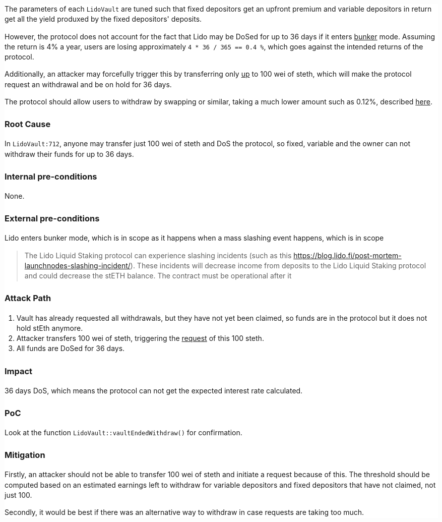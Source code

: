 The parameters of each `LidoVault` are tuned such that fixed depositors get an upfront premium and variable depositors in return get all the yield produxed by the fixed depositors' deposits.

However, the protocol does not account for the fact that Lido may be DoSed for up to 36 days if it enters [bunker](https://blog.lido.fi/just-how-fast-are-ethereum-withdrawals-using-the-lido-protocol/) mode. Assuming the return is 4% a year, users are losing approximately `4 * 36 / 365 == 0.4 %`, which goes against the intended returns of the protocol.

Additionally, an attacker may forcefully trigger this by transferring only [up](https://github.com/sherlock-audit/2024-08-saffron-finance/blob/main/lido-fiv/contracts/LidoVault.sol#L712) to 100 wei of steth, which will make the protocol request an withdrawal and be on hold for 36 days.

The protocol should allow users to withdraw by swapping or similar, taking a much lower amount such as 0.12%, described [here](https://blog.lido.fi/just-how-fast-are-ethereum-withdrawals-using-the-lido-protocol/).

### Root Cause

In `LidoVault:712`, anyone may transfer just 100 wei of steth and DoS the protocol, so fixed, variable and the owner can not withdraw their funds for up to 36 days.

### Internal pre-conditions

None.

### External pre-conditions

Lido enters bunker mode, which is in scope as it happens when a mass slashing event happens, which is in scope
> The Lido Liquid Staking protocol can experience slashing incidents (such as this https://blog.lido.fi/post-mortem-launchnodes-slashing-incident/). These incidents will decrease income from deposits to the Lido Liquid Staking protocol and could decrease the stETH balance. The contract must be operational after it

### Attack Path

1. Vault has already requested all withdrawals, but they have not yet been claimed, so funds are in the protocol but it does not hold stEth anymore.
2. Attacker transfers 100 wei of steth, triggering the [request](https://github.com/sherlock-audit/2024-08-saffron-finance/blob/main/lido-fiv/contracts/LidoVault.sol#L722) of this 100 steth.
3. All funds are DoSed for 36 days.

### Impact

36 days DoS, which means the protocol can not get the expected interest rate calculated.

### PoC

Look at the function `LidoVault::vaultEndedWithdraw()` for confirmation.

### Mitigation

Firstly, an attacker should not be able to transfer 100 wei of steth and initiate a request because of this. The threshold should be computed based on an estimated earnings left to withdraw for variable depositors and fixed depositors that have not claimed, not just 100.

Secondly, it would be best if there was an alternative way to withdraw in case requests are taking too much.


